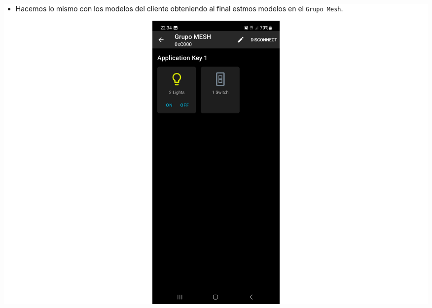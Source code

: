 - Hacemos lo mismo con los modelos del cliente obteniendo al final estmos modelos en el `Grupo Mesh`.

<img src="images/13.jpg" alt="drawing" style="width:30%; 
    display: block;
    margin-left: auto;
    margin-right: auto;
    margin-top: 1%;
    margin-botton: 1%;
"/>

